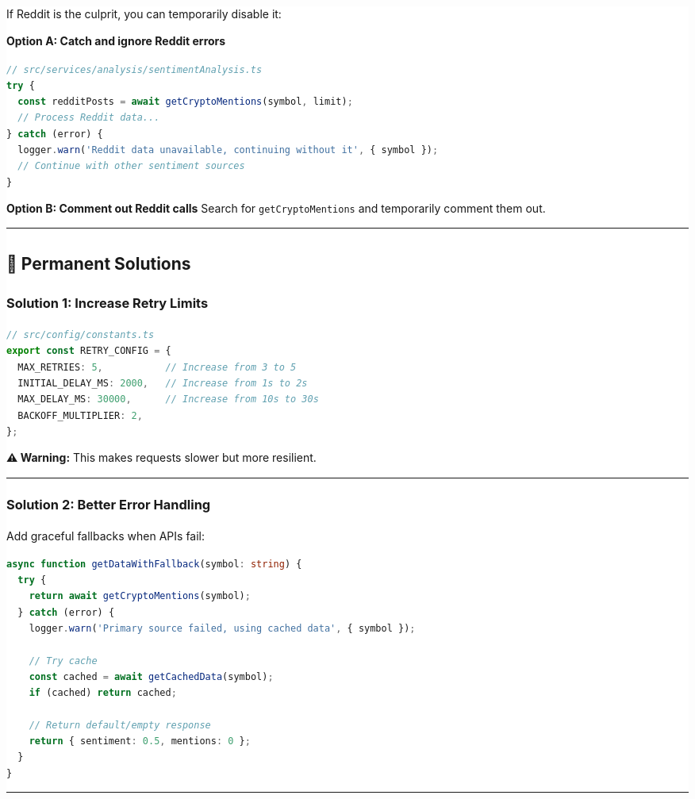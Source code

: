 If Reddit is the culprit, you can temporarily disable it:

**Option A: Catch and ignore Reddit errors**
```typescript
// src/services/analysis/sentimentAnalysis.ts
try {
  const redditPosts = await getCryptoMentions(symbol, limit);
  // Process Reddit data...
} catch (error) {
  logger.warn('Reddit data unavailable, continuing without it', { symbol });
  // Continue with other sentiment sources
}
```

**Option B: Comment out Reddit calls**
Search for `getCryptoMentions` and temporarily comment them out.

---

## **🔧 Permanent Solutions**

### **Solution 1: Increase Retry Limits**

```typescript
// src/config/constants.ts
export const RETRY_CONFIG = {
  MAX_RETRIES: 5,           // Increase from 3 to 5
  INITIAL_DELAY_MS: 2000,   // Increase from 1s to 2s
  MAX_DELAY_MS: 30000,      // Increase from 10s to 30s
  BACKOFF_MULTIPLIER: 2,
};
```

**⚠️ Warning:** This makes requests slower but more resilient.

---

### **Solution 2: Better Error Handling**

Add graceful fallbacks when APIs fail:

```typescript
async function getDataWithFallback(symbol: string) {
  try {
    return await getCryptoMentions(symbol);
  } catch (error) {
    logger.warn('Primary source failed, using cached data', { symbol });
    
    // Try cache
    const cached = await getCachedData(symbol);
    if (cached) return cached;
    
    // Return default/empty response
    return { sentiment: 0.5, mentions: 0 };
  }
}
```

---